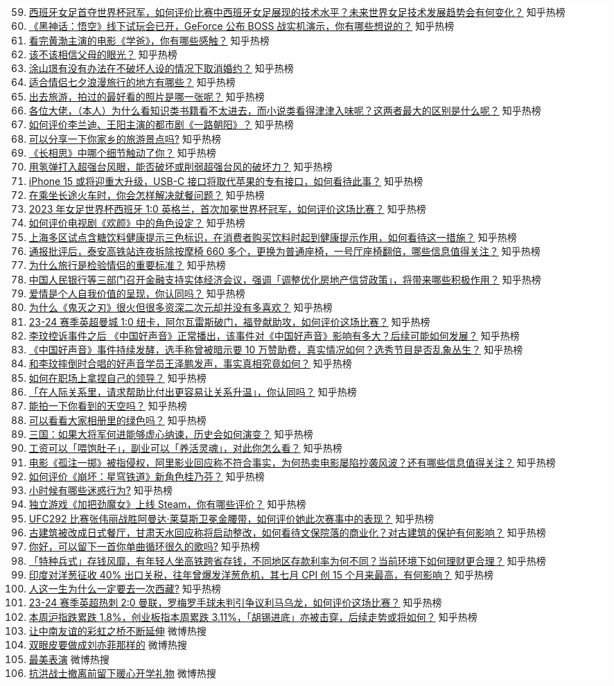 59. [西班牙女足首夺世界杯冠军，如何评价比赛中西班牙女足展现的技术水平？未来世界女足技术发展趋势会有何变化？](https://www.zhihu.com/question/618279977) 知乎热榜
60. [《黑神话：悟空》线下试玩会已开，GeForce 公布 BOSS 战实机演示，你有哪些想说的？](https://www.zhihu.com/question/618236792) 知乎热榜
61. [看完黄渤主演的电影《学爸》，你有哪些感触？](https://www.zhihu.com/question/618089790) 知乎热榜
62. [该不该相信父母的眼光？](https://www.zhihu.com/question/480008580) 知乎热榜
63. [涂山璟有没有办法在不破坏人设的情况下取消婚约？](https://www.zhihu.com/question/617672636) 知乎热榜
64. [适合情侣七夕浪漫旅行的地方有哪些？](https://www.zhihu.com/question/616023340) 知乎热榜
65. [出去旅游，拍过的最好看的照片是哪一张呢？](https://www.zhihu.com/question/616101256) 知乎热榜
66. [各位大佬，（本人）为什么看知识类书籍看不太进去，而小说类看得津津入味呢？这两者最大的区别是什么呢？](https://www.zhihu.com/question/589710990) 知乎热榜
67. [如何评价李兰迪、王阳主演的都市剧《一路朝阳》？](https://www.zhihu.com/question/617258287) 知乎热榜
68. [可以分享一下你家乡的旅游景点吗?](https://www.zhihu.com/question/616432577) 知乎热榜
69. [《长相思》中哪个细节触动了你？](https://www.zhihu.com/question/615216357) 知乎热榜
70. [用氢弹打入超强台风眼，能否破坏或削弱超强台风的破坏力？](https://www.zhihu.com/question/614445157) 知乎热榜
71. [iPhone 15 或将迎重大升级，USB-C 接口将取代苹果的专有接口，如何看待此事？](https://www.zhihu.com/question/618237100) 知乎热榜
72. [在乘坐长途火车时，你会怎样解决就餐问题？](https://www.zhihu.com/question/617112639) 知乎热榜
73. [2023 年女足世界杯西班牙 1:0 英格兰，首次加冕世界杯冠军，如何评价这场比赛？](https://www.zhihu.com/question/618279832) 知乎热榜
74. [如何评价电视剧《欢颜》中的角色设定？](https://www.zhihu.com/question/612322274) 知乎热榜
75. [上海多区试点含糖饮料健康提示三色标识，在消费者购买饮料时起到健康提示作用，如何看待这一措施？](https://www.zhihu.com/question/617918635) 知乎热榜
76. [通报批评后，泰安高铁站连夜拆除按摩椅 660 多个，更换为普通座椅，一号厅座椅翻倍，哪些信息值得关注？](https://www.zhihu.com/question/618153937) 知乎热榜
77. [为什么旅行是检验情侣的重要标准？](https://www.zhihu.com/question/34842404) 知乎热榜
78. [中国人民银行等三部门召开金融支持实体经济会议，强调「调整优化房地产信贷政策」，将带来哪些积极作用？](https://www.zhihu.com/question/618257793) 知乎热榜
79. [爱情是个人自我价值的呈现，你认同吗？](https://www.zhihu.com/question/617120782) 知乎热榜
80. [为什么《鬼灭之刃》很火但很多资深二次元却并没有多喜欢？](https://www.zhihu.com/question/515865154) 知乎热榜
81. [23-24 赛季英超曼城 1:0 纽卡，阿尔瓦雷斯破门，福登献助攻，如何评价这场比赛？](https://www.zhihu.com/question/618204856) 知乎热榜
82. [李玟控诉事件之后 《中国好声音》正常播出，该事件对《中国好声音》影响有多大？后续可能如何发展？](https://www.zhihu.com/question/618103379) 知乎热榜
83. [《中国好声音》事件持续发酵，选手称曾被暗示要 10 万赞助费，真实情况如何？选秀节目是否乱象丛生？](https://www.zhihu.com/question/618103961) 知乎热榜
84. [和李玟摔倒时合唱的好声音学员王泽鹏发声，事实真相究竟如何？](https://www.zhihu.com/question/618231528) 知乎热榜
85. [如何在职场上拿捏自己的领导？](https://www.zhihu.com/question/598869474) 知乎热榜
86. [「在人际关系里，请求帮助比付出更容易让关系升温」，你认同吗？](https://www.zhihu.com/question/617120348) 知乎热榜
87. [能拍一下你看到的天空吗？](https://www.zhihu.com/question/612885957) 知乎热榜
88. [可以看看大家相册里的绿色吗？](https://www.zhihu.com/question/617688668) 知乎热榜
89. [三国：如果大将军何进能够虚心纳谏，历史会如何演变？](https://www.zhihu.com/question/618085376) 知乎热榜
90. [工资可以「喂饱肚子」，副业可以「养活灵魂」，对此你怎么看？](https://www.zhihu.com/question/617182537) 知乎热榜
91. [电影《孤注一掷》被指侵权，阿里影业回应称不符合事实，为何热卖电影屡陷抄袭风波？还有哪些信息值得关注？](https://www.zhihu.com/question/617914571) 知乎热榜
92. [如何评价《崩坏：星穹铁道》新角色桂乃芬？](https://www.zhihu.com/question/617810992) 知乎热榜
93. [小时候有哪些迷惑行为?](https://www.zhihu.com/question/424155488) 知乎热榜
94. [独立游戏《加把劲魔女》上线 Steam，你有哪些评价？](https://www.zhihu.com/question/616780206) 知乎热榜
95. [UFC292 比赛张伟丽战胜阿曼达·莱莫斯卫冕金腰带，如何评价她此次赛事中的表现？](https://www.zhihu.com/question/618250850) 知乎热榜
96. [古建筑被改成日式餐厅，甘肃天水回应称将启动整改，如何看待文保院落的商业化？对古建筑的保护有何影响？](https://www.zhihu.com/question/618255985) 知乎热榜
97. [你好，可以留下一首你单曲循环很久的歌吗?](https://www.zhihu.com/question/613028552) 知乎热榜
98. [「特种兵式」存钱风靡，有年轻人坐高铁跨省存钱，不同地区存款利率为何不同？当前环境下如何理财更合理？](https://www.zhihu.com/question/618272879) 知乎热榜
99. [印度对洋葱征收 40% 出口关税，往年曾爆发洋葱危机，其七月 CPI 创 15 个月来最高，有何影响？](https://www.zhihu.com/question/618192012) 知乎热榜
100. [人这一生为什么一定要去一次西藏?](https://www.zhihu.com/question/609178392) 知乎热榜
101. [23-24 赛季英超热刺 2:0 曼联，罗梅罗手球未判引争议利马乌龙，如何评价这场比赛？](https://www.zhihu.com/question/618199694) 知乎热榜
102. [本周沪指跌累跌 1.8%，创业板指本周累跌 3.11%，「胡锡进底」亦被击穿，后续走势或将如何？](https://www.zhihu.com/question/617956051) 知乎热榜
103. [让中南友谊的彩虹之桥不断延伸](https://s.weibo.com/weibo?q=%23%E8%AE%A9%E4%B8%AD%E5%8D%97%E5%8F%8B%E8%B0%8A%E7%9A%84%E5%BD%A9%E8%99%B9%E4%B9%8B%E6%A1%A5%E4%B8%8D%E6%96%AD%E5%BB%B6%E4%BC%B8%23&Refer=top) 微博热搜
104. [双眼皮要做成刘亦菲那样的](https://s.weibo.com/weibo?q=%23%E5%8F%8C%E7%9C%BC%E7%9A%AE%E8%A6%81%E5%81%9A%E6%88%90%E5%88%98%E4%BA%A6%E8%8F%B2%E9%82%A3%E6%A0%B7%E7%9A%84%23&Refer=top) 微博热搜
105. [最美表演](https://s.weibo.com/weibo?q=%23%E6%9C%80%E7%BE%8E%E8%A1%A8%E6%BC%94%23&Refer=top) 微博热搜
106. [抗洪战士撤离前留下暖心开学礼物](https://s.weibo.com/weibo?q=%23%E6%8A%97%E6%B4%AA%E6%88%98%E5%A3%AB%E6%92%A4%E7%A6%BB%E5%89%8D%E7%95%99%E4%B8%8B%E6%9A%96%E5%BF%83%E5%BC%80%E5%AD%A6%E7%A4%BC%E7%89%A9%23&Refer=top) 微博热搜
